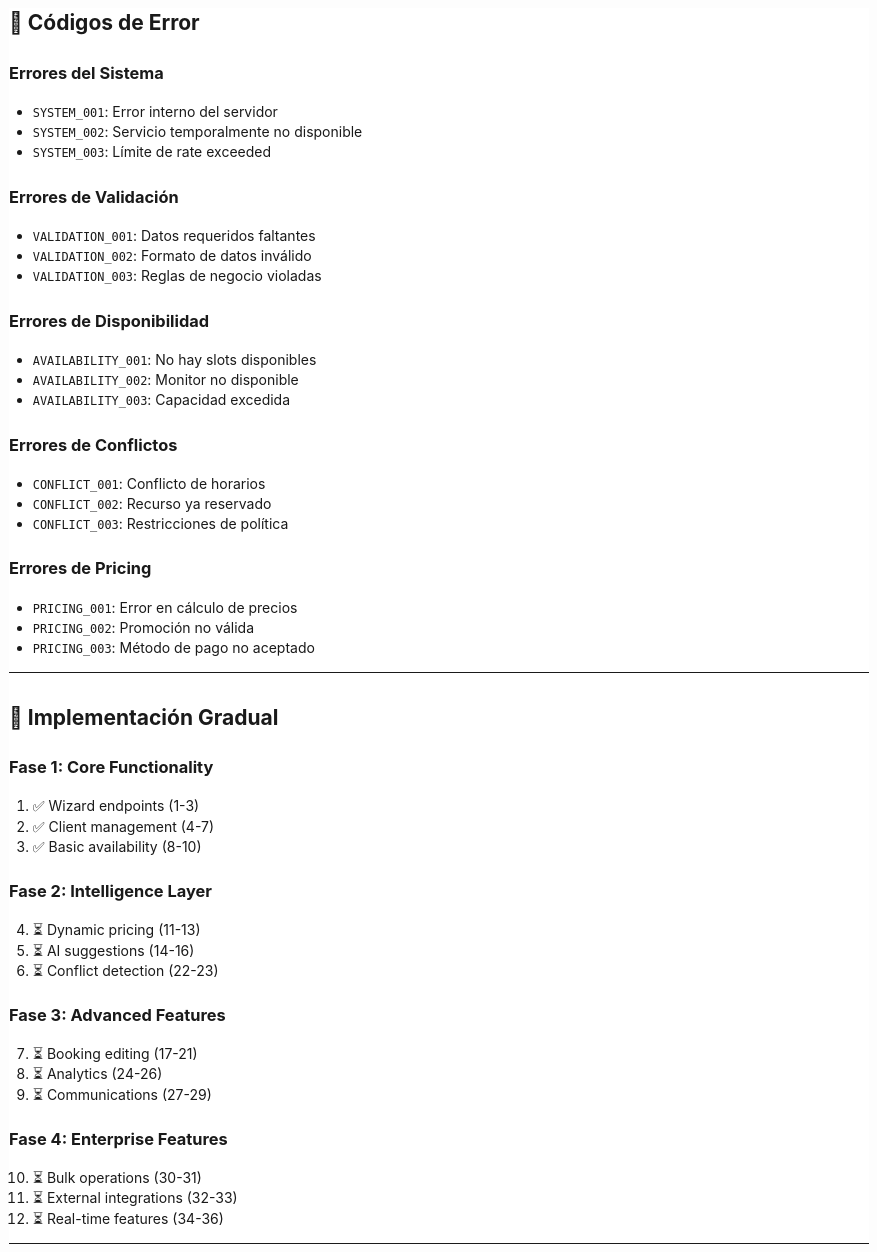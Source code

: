 
## 📝 **Códigos de Error**

### **Errores del Sistema**
- `SYSTEM_001`: Error interno del servidor
- `SYSTEM_002`: Servicio temporalmente no disponible
- `SYSTEM_003`: Límite de rate exceeded

### **Errores de Validación**
- `VALIDATION_001`: Datos requeridos faltantes
- `VALIDATION_002`: Formato de datos inválido
- `VALIDATION_003`: Reglas de negocio violadas

### **Errores de Disponibilidad**
- `AVAILABILITY_001`: No hay slots disponibles
- `AVAILABILITY_002`: Monitor no disponible
- `AVAILABILITY_003`: Capacidad excedida

### **Errores de Conflictos**
- `CONFLICT_001`: Conflicto de horarios
- `CONFLICT_002`: Recurso ya reservado
- `CONFLICT_003`: Restricciones de política

### **Errores de Pricing**
- `PRICING_001`: Error en cálculo de precios
- `PRICING_002`: Promoción no válida
- `PRICING_003`: Método de pago no aceptado

---

## 🚀 **Implementación Gradual**

### **Fase 1: Core Functionality**
1. ✅ Wizard endpoints (1-3)
2. ✅ Client management (4-7)
3. ✅ Basic availability (8-10)

### **Fase 2: Intelligence Layer**
4. ⏳ Dynamic pricing (11-13)
5. ⏳ AI suggestions (14-16)
6. ⏳ Conflict detection (22-23)

### **Fase 3: Advanced Features**
7. ⏳ Booking editing (17-21)
8. ⏳ Analytics (24-26)
9. ⏳ Communications (27-29)

### **Fase 4: Enterprise Features**
10. ⏳ Bulk operations (30-31)
11. ⏳ External integrations (32-33)
12. ⏳ Real-time features (34-36)

---